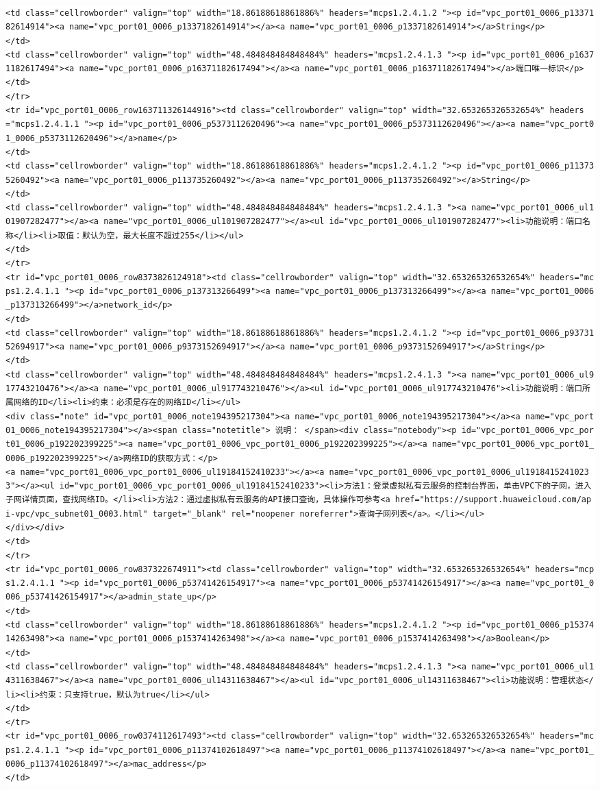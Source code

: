     <td class="cellrowborder" valign="top" width="18.86188618861886%" headers="mcps1.2.4.1.2 "><p id="vpc_port01_0006_p1337182614914"><a name="vpc_port01_0006_p1337182614914"></a><a name="vpc_port01_0006_p1337182614914"></a>String</p>
    </td>
    <td class="cellrowborder" valign="top" width="48.484848484848484%" headers="mcps1.2.4.1.3 "><p id="vpc_port01_0006_p16371182617494"><a name="vpc_port01_0006_p16371182617494"></a><a name="vpc_port01_0006_p16371182617494"></a>端口唯一标识</p>
    </td>
    </tr>
    <tr id="vpc_port01_0006_row163711326144916"><td class="cellrowborder" valign="top" width="32.653265326532654%" headers="mcps1.2.4.1.1 "><p id="vpc_port01_0006_p5373112620496"><a name="vpc_port01_0006_p5373112620496"></a><a name="vpc_port01_0006_p5373112620496"></a>name</p>
    </td>
    <td class="cellrowborder" valign="top" width="18.86188618861886%" headers="mcps1.2.4.1.2 "><p id="vpc_port01_0006_p113735260492"><a name="vpc_port01_0006_p113735260492"></a><a name="vpc_port01_0006_p113735260492"></a>String</p>
    </td>
    <td class="cellrowborder" valign="top" width="48.484848484848484%" headers="mcps1.2.4.1.3 "><a name="vpc_port01_0006_ul101907282477"></a><a name="vpc_port01_0006_ul101907282477"></a><ul id="vpc_port01_0006_ul101907282477"><li>功能说明：端口名称</li><li>取值：默认为空，最大长度不超过255</li></ul>
    </td>
    </tr>
    <tr id="vpc_port01_0006_row8373826124918"><td class="cellrowborder" valign="top" width="32.653265326532654%" headers="mcps1.2.4.1.1 "><p id="vpc_port01_0006_p137313266499"><a name="vpc_port01_0006_p137313266499"></a><a name="vpc_port01_0006_p137313266499"></a>network_id</p>
    </td>
    <td class="cellrowborder" valign="top" width="18.86188618861886%" headers="mcps1.2.4.1.2 "><p id="vpc_port01_0006_p9373152694917"><a name="vpc_port01_0006_p9373152694917"></a><a name="vpc_port01_0006_p9373152694917"></a>String</p>
    </td>
    <td class="cellrowborder" valign="top" width="48.484848484848484%" headers="mcps1.2.4.1.3 "><a name="vpc_port01_0006_ul917743210476"></a><a name="vpc_port01_0006_ul917743210476"></a><ul id="vpc_port01_0006_ul917743210476"><li>功能说明：端口所属网络的ID</li><li>约束：必须是存在的网络ID</li></ul>
    <div class="note" id="vpc_port01_0006_note194395217304"><a name="vpc_port01_0006_note194395217304"></a><a name="vpc_port01_0006_note194395217304"></a><span class="notetitle"> 说明： </span><div class="notebody"><p id="vpc_port01_0006_vpc_port01_0006_p192202399225"><a name="vpc_port01_0006_vpc_port01_0006_p192202399225"></a><a name="vpc_port01_0006_vpc_port01_0006_p192202399225"></a>网络ID的获取方式：</p>
    <a name="vpc_port01_0006_vpc_port01_0006_ul19184152410233"></a><a name="vpc_port01_0006_vpc_port01_0006_ul19184152410233"></a><ul id="vpc_port01_0006_vpc_port01_0006_ul19184152410233"><li>方法1：登录虚拟私有云服务的控制台界面，单击VPC下的子网，进入子网详情页面，查找网络ID。</li><li>方法2：通过虚拟私有云服务的API接口查询，具体操作可参考<a href="https://support.huaweicloud.com/api-vpc/vpc_subnet01_0003.html" target="_blank" rel="noopener noreferrer">查询子网列表</a>。</li></ul>
    </div></div>
    </td>
    </tr>
    <tr id="vpc_port01_0006_row837322674911"><td class="cellrowborder" valign="top" width="32.653265326532654%" headers="mcps1.2.4.1.1 "><p id="vpc_port01_0006_p53741426154917"><a name="vpc_port01_0006_p53741426154917"></a><a name="vpc_port01_0006_p53741426154917"></a>admin_state_up</p>
    </td>
    <td class="cellrowborder" valign="top" width="18.86188618861886%" headers="mcps1.2.4.1.2 "><p id="vpc_port01_0006_p1537414263498"><a name="vpc_port01_0006_p1537414263498"></a><a name="vpc_port01_0006_p1537414263498"></a>Boolean</p>
    </td>
    <td class="cellrowborder" valign="top" width="48.484848484848484%" headers="mcps1.2.4.1.3 "><a name="vpc_port01_0006_ul14311638467"></a><a name="vpc_port01_0006_ul14311638467"></a><ul id="vpc_port01_0006_ul14311638467"><li>功能说明：管理状态</li><li>约束：只支持true，默认为true</li></ul>
    </td>
    </tr>
    <tr id="vpc_port01_0006_row0374112617493"><td class="cellrowborder" valign="top" width="32.653265326532654%" headers="mcps1.2.4.1.1 "><p id="vpc_port01_0006_p11374102618497"><a name="vpc_port01_0006_p11374102618497"></a><a name="vpc_port01_0006_p11374102618497"></a>mac_address</p>
    </td>